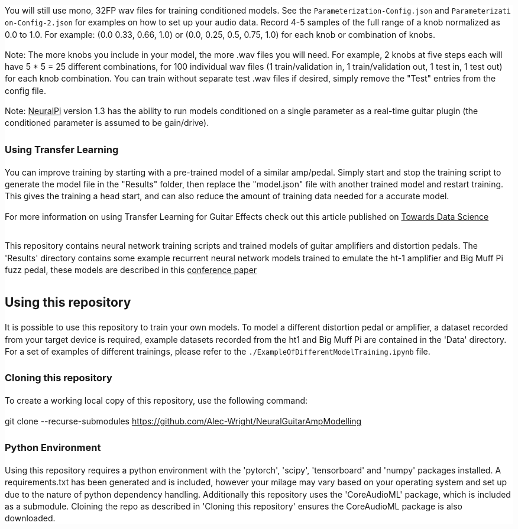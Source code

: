 You will still use mono, 32FP wav files for training conditioned models. See the ```Parameterization-Config.json``` and ```Parameterization-Config-2.json``` for examples on how to set up your audio data. Record 4-5 samples of the full range of a knob normalized as 0.0 to 1.0. For example: (0.0 0.33, 0.66, 1.0) or (0.0, 0.25, 0.5, 0.75, 1.0) for each knob or combination of knobs. 

Note: The more knobs you include in your model, the more .wav files you will need. For example, 2 knobs at five steps each will have 5 * 5 = 25 different combinations, for 100 individual wav files (1 train/validation in, 1 train/validation out, 1 test in, 1 test out) for each knob combination. You can train without separate test .wav files if desired, simply remove the "Test" entries from the config file. 

Note: [NeuralPi](https://github.com/GuitarML/NeuralPi) version 1.3 has the ability to run models conditioned on a single parameter as a real-time guitar plugin (the conditioned parameter is assumed to be gain/drive).

### Using Transfer Learning
You can improve training by starting with a pre-trained model of a similar amp/pedal. Simply start and stop the training script to generate the model file in the "Results" folder, then replace the "model.json" file with another trained model and restart training. This gives the training a head start, and can also reduce the amount of training data needed for a accurate model. 

For more information on using Transfer Learning for Guitar Effects check out this article published on [Towards Data Science](https://towardsdatascience.com/transfer-learning-for-guitar-effects-4af50609dce1)

##

This repository contains neural network training scripts and trained models of guitar amplifiers and distortion pedals. The 'Results' directory contains some example recurrent neural network models trained to emulate the ht-1 amplifier and Big Muff Pi fuzz pedal, these models are described in this [conference paper](https://www.dafx.de/paper-archive/2019/DAFx2019_paper_43.pdf)

## Using this repository
It is possible to use this repository to train your own models. To model a different distortion pedal or amplifier, a dataset recorded from your target device is required, example datasets recorded from the ht1 and Big Muff Pi are contained in the 'Data' directory. For a set of examples of different trainings, please refer to the `./ExampleOfDifferentModelTraining.ipynb` file. 

### Cloning this repository

To create a working local copy of this repository, use the following command:

git clone --recurse-submodules https://github.com/Alec-Wright/NeuralGuitarAmpModelling

### Python Environment

Using this repository requires a python environment with the 'pytorch', 'scipy', 'tensorboard' and 'numpy' packages installed. A requirements.txt has been generated and is included, however your milage may vary based on your operating system and set up due to the nature of python dependency handling. 
Additionally this repository uses the 'CoreAudioML' package, which is included as a submodule. Cloining the repo as described in 'Cloning this repository' ensures the CoreAudioML package is also downloaded.
